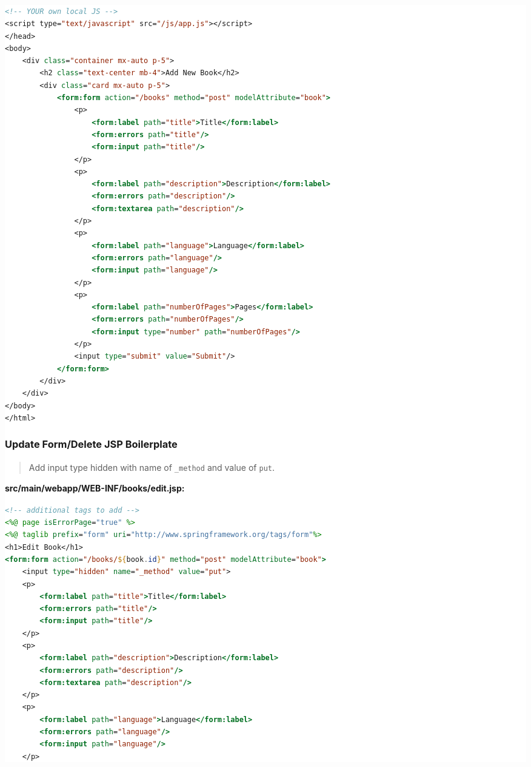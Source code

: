 ```jsp
<!-- YOUR own local JS -->
<script type="text/javascript" src="/js/app.js"></script>
</head>
<body>
    <div class="container mx-auto p-5">
        <h2 class="text-center mb-4">Add New Book</h2>
        <div class="card mx-auto p-5">
            <form:form action="/books" method="post" modelAttribute="book">
                <p>
                    <form:label path="title">Title</form:label>
                    <form:errors path="title"/>
                    <form:input path="title"/>
                </p>
                <p>
                    <form:label path="description">Description</form:label>
                    <form:errors path="description"/>
                    <form:textarea path="description"/>
                </p>
                <p>
                    <form:label path="language">Language</form:label>
                    <form:errors path="language"/>
                    <form:input path="language"/>
                </p>
                <p>
                    <form:label path="numberOfPages">Pages</form:label>
                    <form:errors path="numberOfPages"/>     
                    <form:input type="number" path="numberOfPages"/>
                </p>    
                <input type="submit" value="Submit"/>
            </form:form>  
        </div>
    </div>
</body>
</html>
```

### Update Form/Delete JSP Boilerplate

> Add input type hidden with name of `_method` and value of `put`.

**src/main/webapp/WEB-INF/books/edit.jsp:**

```jsp
<!-- additional tags to add -->
<%@ page isErrorPage="true" %>    
<%@ taglib prefix="form" uri="http://www.springframework.org/tags/form"%>     
<h1>Edit Book</h1>
<form:form action="/books/${book.id}" method="post" modelAttribute="book">
    <input type="hidden" name="_method" value="put">
    <p>
        <form:label path="title">Title</form:label>
        <form:errors path="title"/>
        <form:input path="title"/>
    </p>
    <p>
        <form:label path="description">Description</form:label>
        <form:errors path="description"/>
        <form:textarea path="description"/>
    </p>
    <p>
        <form:label path="language">Language</form:label>
        <form:errors path="language"/>
        <form:input path="language"/>
    </p>
```